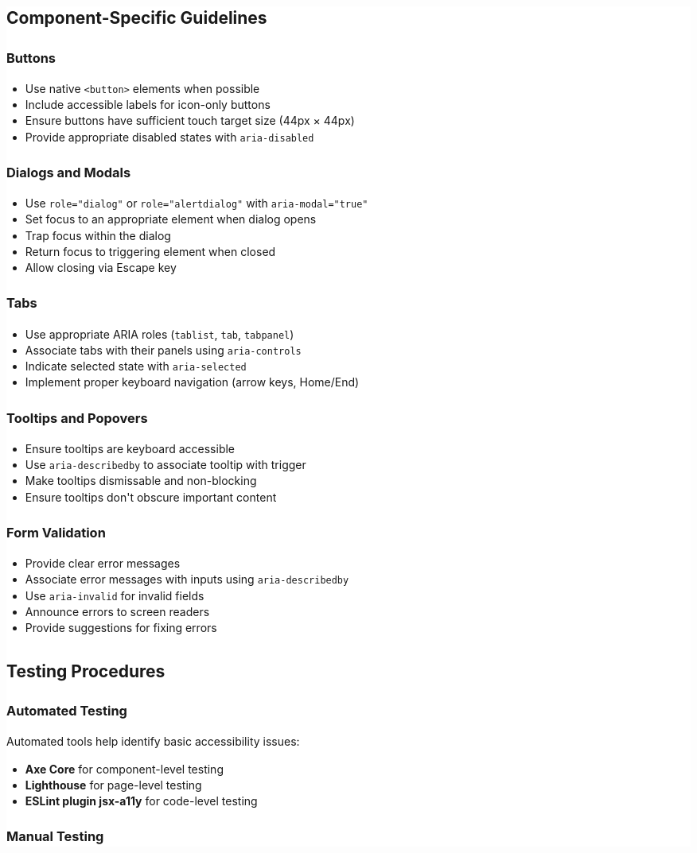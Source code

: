## Component-Specific Guidelines

### Buttons

- Use native `<button>` elements when possible
- Include accessible labels for icon-only buttons
- Ensure buttons have sufficient touch target size (44px × 44px)
- Provide appropriate disabled states with `aria-disabled`

### Dialogs and Modals

- Use `role="dialog"` or `role="alertdialog"` with `aria-modal="true"`
- Set focus to an appropriate element when dialog opens
- Trap focus within the dialog
- Return focus to triggering element when closed
- Allow closing via Escape key

### Tabs

- Use appropriate ARIA roles (`tablist`, `tab`, `tabpanel`)
- Associate tabs with their panels using `aria-controls`
- Indicate selected state with `aria-selected`
- Implement proper keyboard navigation (arrow keys, Home/End)

### Tooltips and Popovers

- Ensure tooltips are keyboard accessible
- Use `aria-describedby` to associate tooltip with trigger
- Make tooltips dismissable and non-blocking
- Ensure tooltips don't obscure important content

### Form Validation

- Provide clear error messages
- Associate error messages with inputs using `aria-describedby`
- Use `aria-invalid` for invalid fields
- Announce errors to screen readers
- Provide suggestions for fixing errors

## Testing Procedures

### Automated Testing

Automated tools help identify basic accessibility issues:

- **Axe Core** for component-level testing
- **Lighthouse** for page-level testing
- **ESLint plugin jsx-a11y** for code-level testing

### Manual Testing

